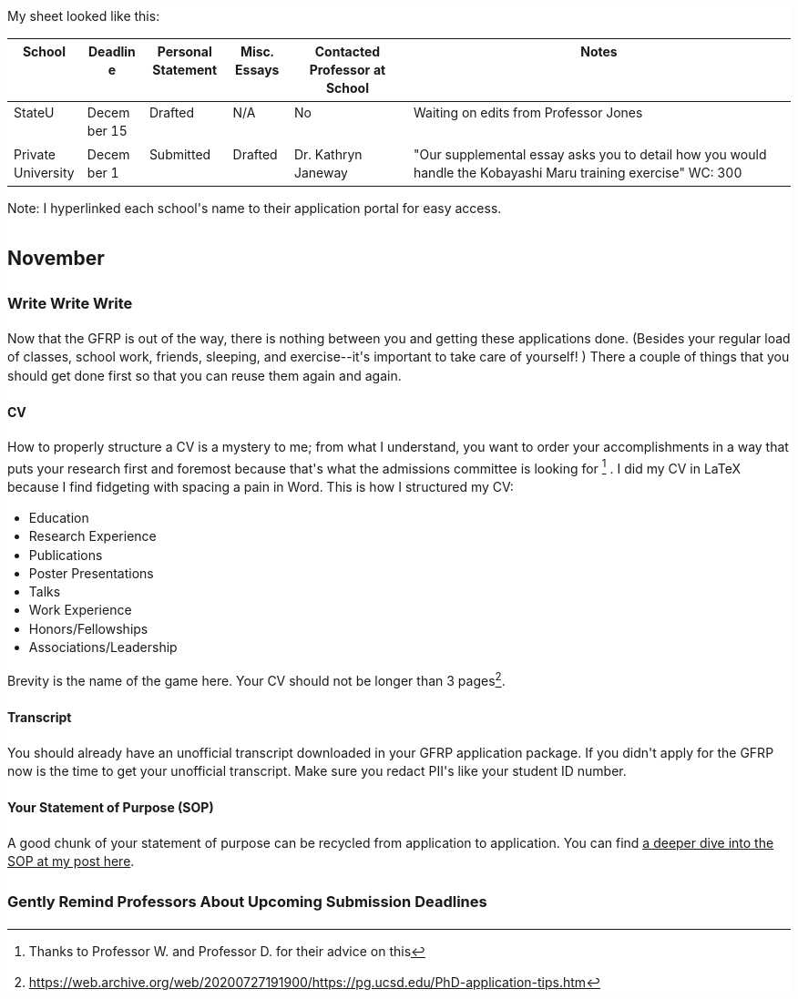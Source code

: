 My sheet looked like this:

| School             | Deadline    | **Personal Statement** | Misc. Essays | Contacted Professor at School | Notes                                                        |
| ------------------ | ----------- | ---------------------- | ------------ | ----------------------------- | ------------------------------------------------------------ |
| StateU             | December 15 | Drafted                | N/A          | No                            | Waiting on edits from Professor Jones                        |
| Private University | December 1  | Submitted              | Drafted      | Dr. Kathryn Janeway           | "Our supplemental essay asks you to detail how you would handle the Kobayashi Maru training exercise" WC: 300 |

Note: I hyperlinked each school's name to their application portal for easy access.



## November

### Write Write Write 

Now that the GFRP is out of the way, there is nothing between you and getting these applications done. (Besides your regular load of classes, school work, friends, sleeping, and exercise--it's important to take care of yourself! ) There a couple of things that you should get done first so that you can reuse them again and again.

#### CV

How to properly structure a CV is a mystery to me; from what I understand, you want to order your accomplishments in a way that puts your research first and foremost because that's what the admissions committee is looking for [^3] . I did my CV in LaTeX because I find fidgeting with spacing a pain in Word. This is how I structured my CV:

* Education
* Research Experience
* Publications 
* Poster Presentations
* Talks
* Work Experience
* Honors/Fellowships  
* Associations/Leadership 

Brevity is the name of the game here. Your CV should not be longer than 3 pages[^4]. 

[^3]: Thanks to Professor W. and Professor D. for their advice on this
[^4]: https://web.archive.org/web/20200727191900/https://pg.ucsd.edu/PhD-application-tips.htm

#### Transcript

You should already have an unofficial transcript downloaded in your GFRP application package. If you didn't apply for the GFRP now is the time to get your unofficial transcript. Make sure you redact PII's like your student ID number. 

#### Your Statement of Purpose (SOP)

A good chunk of your statement of purpose can be recycled from application to application. You can find [a deeper dive into the SOP at my post here](https://jakec007.github.io/2021-04-02-cs-statement-of-purpose/). 

### Gently Remind Professors About Upcoming Submission Deadlines


[^1]: Literally every professor I have gone to for advice about this process
[^2]:  http://cs.brown.edu/~sk/Memos/Grad-School-Recos/